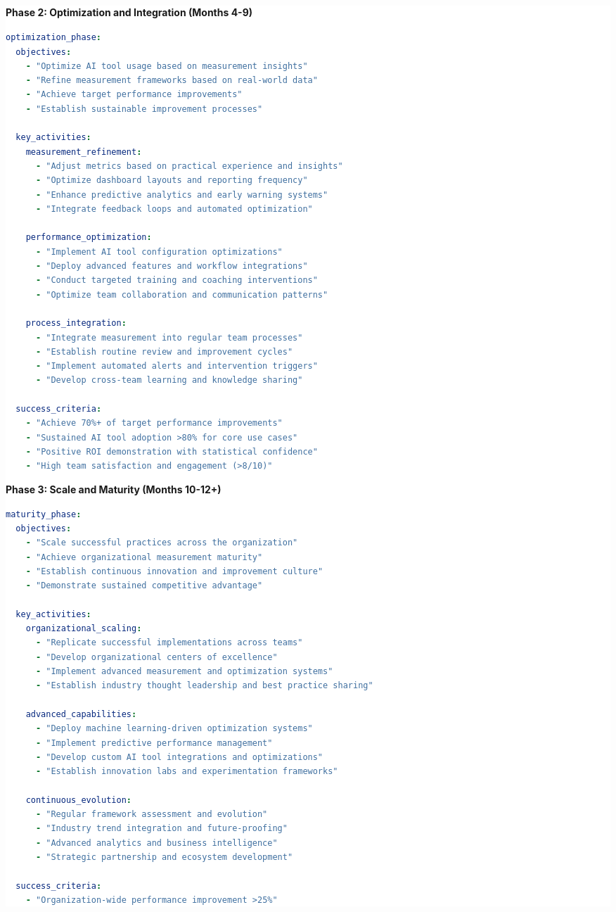 **Phase 2: Optimization and Integration (Months 4-9)**
```yaml
optimization_phase:
  objectives:
    - "Optimize AI tool usage based on measurement insights"
    - "Refine measurement frameworks based on real-world data"
    - "Achieve target performance improvements"
    - "Establish sustainable improvement processes"
  
  key_activities:
    measurement_refinement:
      - "Adjust metrics based on practical experience and insights"
      - "Optimize dashboard layouts and reporting frequency"
      - "Enhance predictive analytics and early warning systems"
      - "Integrate feedback loops and automated optimization"
    
    performance_optimization:
      - "Implement AI tool configuration optimizations"
      - "Deploy advanced features and workflow integrations"
      - "Conduct targeted training and coaching interventions"
      - "Optimize team collaboration and communication patterns"
    
    process_integration:
      - "Integrate measurement into regular team processes"
      - "Establish routine review and improvement cycles"
      - "Implement automated alerts and intervention triggers"
      - "Develop cross-team learning and knowledge sharing"
  
  success_criteria:
    - "Achieve 70%+ of target performance improvements"
    - "Sustained AI tool adoption >80% for core use cases"
    - "Positive ROI demonstration with statistical confidence"
    - "High team satisfaction and engagement (>8/10)"
```

**Phase 3: Scale and Maturity (Months 10-12+)**
```yaml
maturity_phase:
  objectives:
    - "Scale successful practices across the organization"
    - "Achieve organizational measurement maturity"
    - "Establish continuous innovation and improvement culture"
    - "Demonstrate sustained competitive advantage"
  
  key_activities:
    organizational_scaling:
      - "Replicate successful implementations across teams"
      - "Develop organizational centers of excellence"
      - "Implement advanced measurement and optimization systems"
      - "Establish industry thought leadership and best practice sharing"
    
    advanced_capabilities:
      - "Deploy machine learning-driven optimization systems"
      - "Implement predictive performance management"
      - "Develop custom AI tool integrations and optimizations"
      - "Establish innovation labs and experimentation frameworks"
    
    continuous_evolution:
      - "Regular framework assessment and evolution"
      - "Industry trend integration and future-proofing"
      - "Advanced analytics and business intelligence"
      - "Strategic partnership and ecosystem development"
  
  success_criteria:
    - "Organization-wide performance improvement >25%"
```